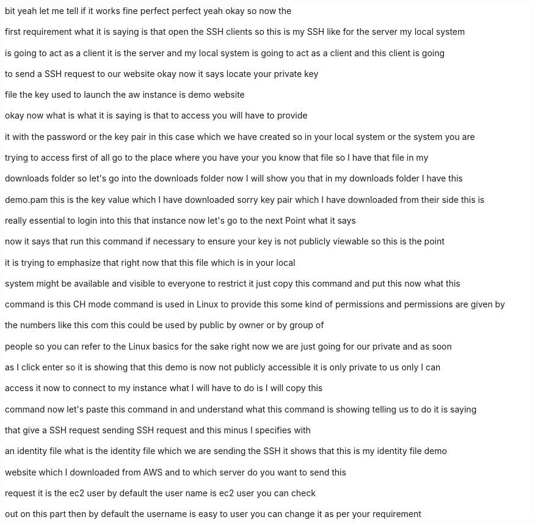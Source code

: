 bit yeah let me tell if it works fine perfect perfect yeah okay so now the

first requirement what it is saying is that open the SSH clients so this is my SSH like for the server my local system

is going to act as a client it is the server and my local system is going to act as a client and this client is going

to send a SSH request to our website okay now it says locate your private key

file the key used to launch the aw instance is demo website

okay now what is what it is saying is that to access you will have to provide

it with the password or the key pair in this case which we have created so in your local system or the system you are

trying to access first of all go to the place where you have your you know that file so I have that file in my

downloads folder so let's go into the downloads folder now I will show you that in my downloads folder I have this

demo.pam this is the key value which I have downloaded sorry key pair which I have downloaded from their side this is

really essential to login into this that instance now let's go to the next Point what it says

now it says that run this command if necessary to ensure your key is not publicly viewable so this is the point

it is trying to emphasize that right now that this file which is in your local

system might be available and visible to everyone to restrict it just copy this command and put this now what this

command is this CH mode command is used in Linux to provide this some kind of permissions and permissions are given by

the numbers like this com this could be used by public by owner or by group of

people so you can refer to the Linux basics for the sake right now we are just going for our private and as soon

as I click enter so it is showing that this demo is now not publicly accessible it is only private to us only I can

access it now to connect to my instance what I will have to do is I will copy this

command now let's paste this command in and understand what this command is showing telling us to do it is saying

that give a SSH request sending SSH request and this minus I specifies with

an identity file what is the identity file which we are sending the SSH it shows that this is my identity file demo

website which I downloaded from AWS and to which server do you want to send this

request it is the ec2 user by default the user name is ec2 user you can check

out on this part then by default the username is easy to user you can change it as per your requirement
